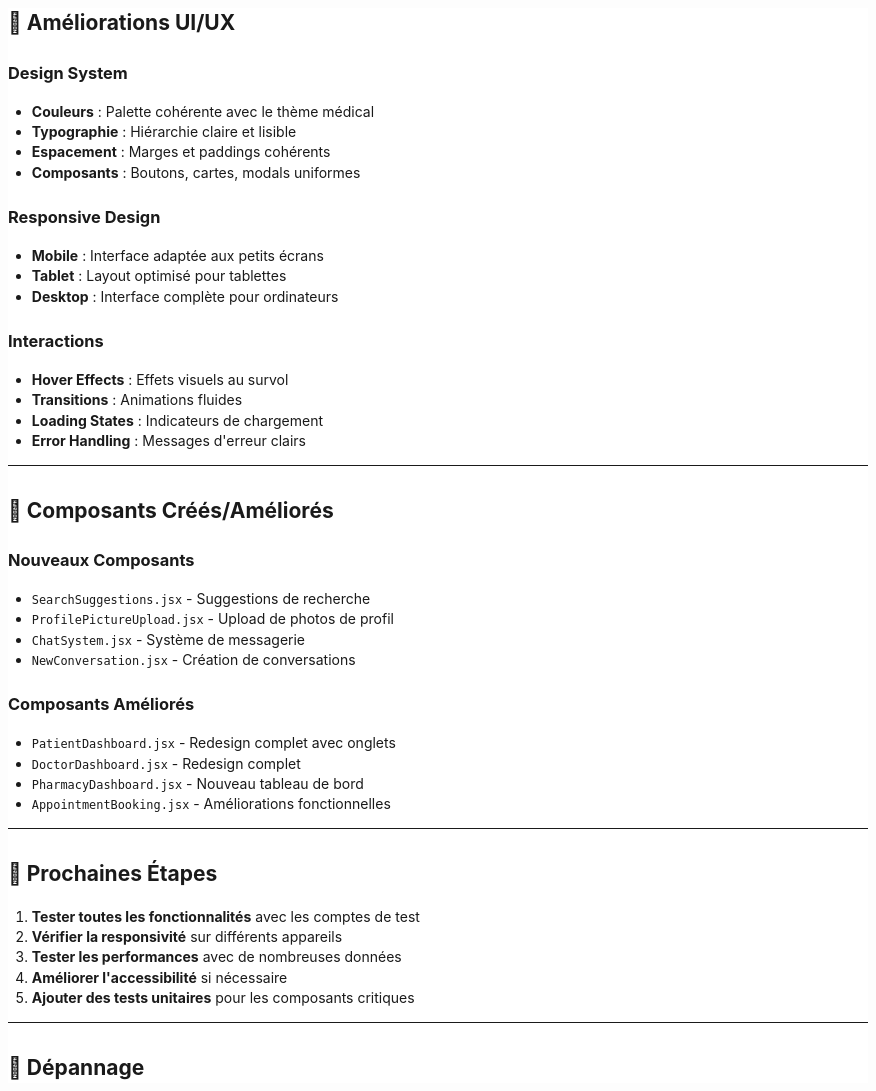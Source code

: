 
## 🎨 **Améliorations UI/UX**

### **Design System**
- **Couleurs** : Palette cohérente avec le thème médical
- **Typographie** : Hiérarchie claire et lisible
- **Espacement** : Marges et paddings cohérents
- **Composants** : Boutons, cartes, modals uniformes

### **Responsive Design**
- **Mobile** : Interface adaptée aux petits écrans
- **Tablet** : Layout optimisé pour tablettes
- **Desktop** : Interface complète pour ordinateurs

### **Interactions**
- **Hover Effects** : Effets visuels au survol
- **Transitions** : Animations fluides
- **Loading States** : Indicateurs de chargement
- **Error Handling** : Messages d'erreur clairs

---

## 📱 **Composants Créés/Améliorés**

### **Nouveaux Composants**
- `SearchSuggestions.jsx` - Suggestions de recherche
- `ProfilePictureUpload.jsx` - Upload de photos de profil
- `ChatSystem.jsx` - Système de messagerie
- `NewConversation.jsx` - Création de conversations

### **Composants Améliorés**
- `PatientDashboard.jsx` - Redesign complet avec onglets
- `DoctorDashboard.jsx` - Redesign complet
- `PharmacyDashboard.jsx` - Nouveau tableau de bord
- `AppointmentBooking.jsx` - Améliorations fonctionnelles

---

## 🚀 **Prochaines Étapes**

1. **Tester toutes les fonctionnalités** avec les comptes de test
2. **Vérifier la responsivité** sur différents appareils
3. **Tester les performances** avec de nombreuses données
4. **Améliorer l'accessibilité** si nécessaire
5. **Ajouter des tests unitaires** pour les composants critiques

---

## 🐛 **Dépannage**
